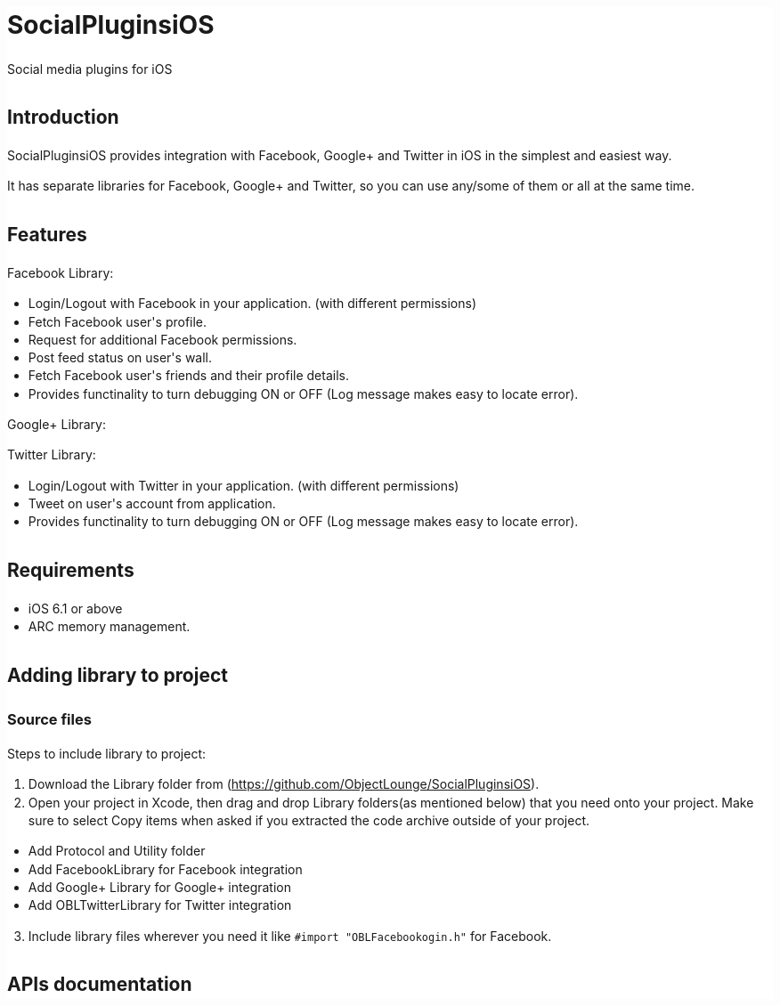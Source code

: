 SocialPluginsiOS
================

Social media plugins for iOS

Introduction
------------

SocialPluginsiOS provides integration with Facebook, Google+ and Twitter in iOS in the simplest and easiest way.

It has separate libraries for Facebook, Google+ and Twitter, so you can use any/some of them or all at the same time.

## Features

Facebook Library:
* Login/Logout with Facebook in your application. (with different permissions)
* Fetch Facebook user's profile.
* Request for additional Facebook permissions.
* Post feed status on user's wall.
* Fetch Facebook user's friends and their profile details.
* Provides functinality to turn debugging ON or OFF (Log message makes easy to locate error).

Google+ Library:

Twitter Library:
* Login/Logout with Twitter in your application. (with different permissions)
* Tweet on user's account from application.
* Provides functinality to turn debugging ON or OFF (Log message makes easy to locate error).

## Requirements 

* iOS 6.1 or above
* ARC memory management.

## Adding library to project

### Source files

Steps to include library to project:

1. Download the Library folder from (https://github.com/ObjectLounge/SocialPluginsiOS).
2. Open your project in Xcode, then drag and drop Library folders(as mentioned below) that you need onto your project. Make sure to select Copy items when asked if you extracted the code archive outside of your project.
  - Add Protocol and Utility folder
  - Add FacebookLibrary for Facebook integration
  - Add Google+ Library for Google+ integration
  - Add OBLTwitterLibrary for Twitter integration

3. Include library files wherever you need it like `#import "OBLFacebookogin.h"` for Facebook.

## APIs documentation
